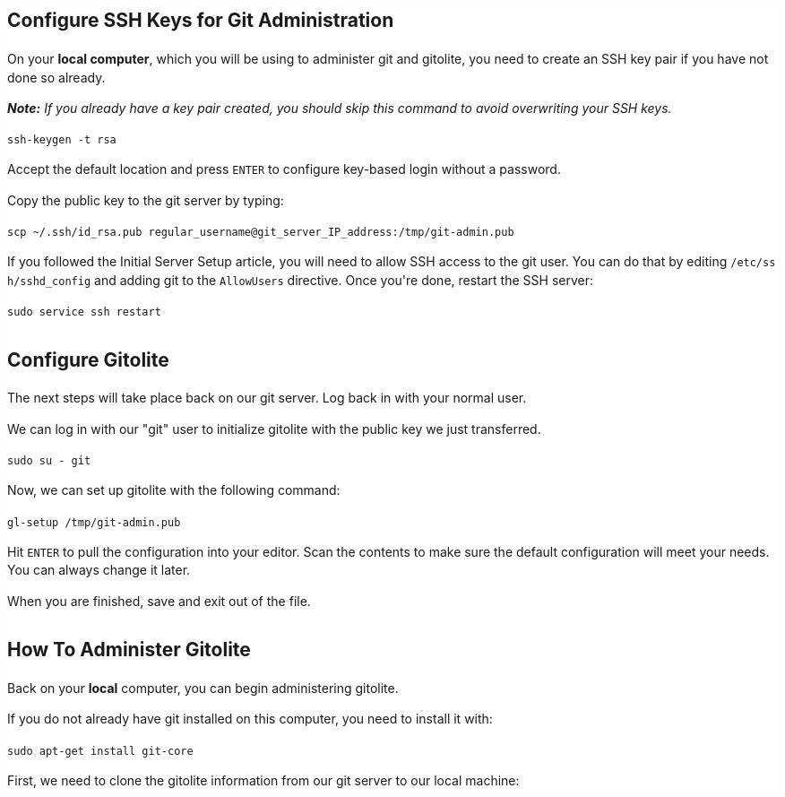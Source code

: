 ## Configure SSH Keys for Git Administration

On your **local computer**, which you will be using to administer git and gitolite, you need to create an SSH key pair if you have not done so already.

***Note:*** *If you already have a key pair created, you should skip this command to avoid overwriting your SSH keys.*

```shell
ssh-keygen -t rsa
```

Accept the default location and press `ENTER` to configure key-based login without a password.

Copy the public key to the git server by typing:

```shell
scp ~/.ssh/id_rsa.pub regular_username@git_server_IP_address:/tmp/git-admin.pub
```

If you followed the Initial Server Setup article, you will need to allow SSH access to the git user. You can do that by editing `/etc/ssh/sshd_config` and adding git to the `AllowUsers` directive. Once you're done, restart the SSH server:

``` shell
sudo service ssh restart
```

## Configure Gitolite

The next steps will take place back on our git server. Log back in with your normal user.

We can log in with our "git" user to initialize gitolite with the public key we just transferred.

``` shell
sudo su - git
```

Now, we can set up gitolite with the following command:

``` shell
gl-setup /tmp/git-admin.pub
```

Hit `ENTER` to pull the configuration into your editor. Scan the contents to make sure the default configuration will meet your needs. You can always change it later.

When you are finished, save and exit out of the file.

## How To Administer Gitolite

Back on your **local** computer, you can begin administering gitolite.

If you do not already have git installed on this computer, you need to install it with:

``` shell
sudo apt-get install git-core
```

First, we need to clone the gitolite information from our git server to our local machine:
